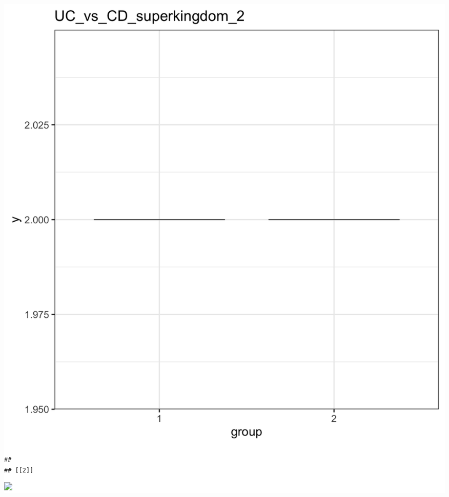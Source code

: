 ![](CD_vs_nonIBD_files/figure-markdown_strict/unnamed-chunk-49-1.png)

    ## 
    ## [[2]]

![](CD_vs_nonIBD_files/figure-markdown_strict/unnamed-chunk-49-2.png)

